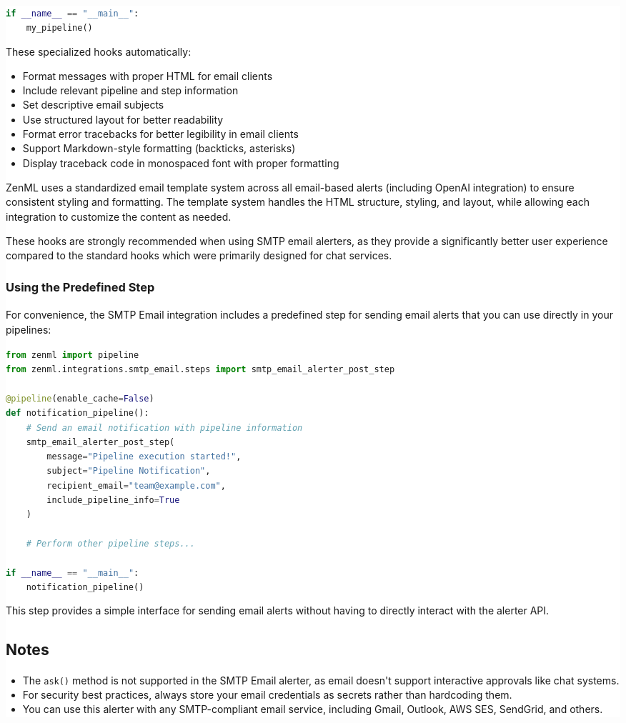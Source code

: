 ```python
if __name__ == "__main__":
    my_pipeline()
```

These specialized hooks automatically:
- Format messages with proper HTML for email clients
- Include relevant pipeline and step information
- Set descriptive email subjects
- Use structured layout for better readability
- Format error tracebacks for better legibility in email clients
- Support Markdown-style formatting (backticks, asterisks)
- Display traceback code in monospaced font with proper formatting

ZenML uses a standardized email template system across all email-based alerts (including OpenAI integration) to ensure consistent styling and formatting. The template system handles the HTML structure, styling, and layout, while allowing each integration to customize the content as needed.

These hooks are strongly recommended when using SMTP email alerters, as they provide a significantly better user experience compared to the standard hooks which were primarily designed for chat services.

### Using the Predefined Step

For convenience, the SMTP Email integration includes a predefined step for sending email alerts that you can use directly in your pipelines:

```python
from zenml import pipeline
from zenml.integrations.smtp_email.steps import smtp_email_alerter_post_step

@pipeline(enable_cache=False)
def notification_pipeline():
    # Send an email notification with pipeline information
    smtp_email_alerter_post_step(
        message="Pipeline execution started!",
        subject="Pipeline Notification",
        recipient_email="team@example.com",
        include_pipeline_info=True
    )
    
    # Perform other pipeline steps...

if __name__ == "__main__":
    notification_pipeline()
```

This step provides a simple interface for sending email alerts without having to directly interact with the alerter API.

## Notes

* The `ask()` method is not supported in the SMTP Email alerter, as email doesn't support interactive approvals like chat systems.
* For security best practices, always store your email credentials as secrets rather than hardcoding them.
* You can use this alerter with any SMTP-compliant email service, including Gmail, Outlook, AWS SES, SendGrid, and others.
